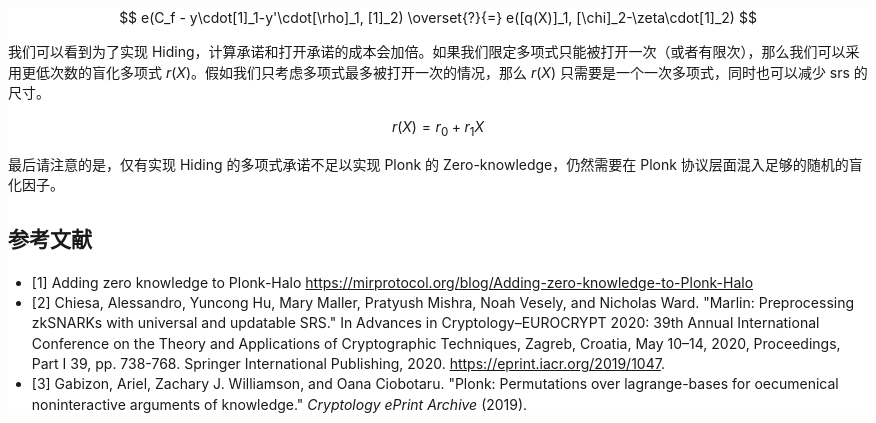 $$
e(C_f - y\cdot[1]_1-y'\cdot[\rho]_1, [1]_2) \overset{?}{=} e([q(X)]_1, [\chi]_2-\zeta\cdot[1]_2)
$$

我们可以看到为了实现 Hiding，计算承诺和打开承诺的成本会加倍。如果我们限定多项式只能被打开一次（或者有限次），那么我们可以采用更低次数的盲化多项式 $r(X)$。假如我们只考虑多项式最多被打开一次的情况，那么 $r(X)$ 只需要是一个一次多项式，同时也可以减少 srs 的尺寸。

$$
r(X) = r_0 + r_1 X
$$

最后请注意的是，仅有实现 Hiding 的多项式承诺不足以实现 Plonk 的 Zero-knowledge，仍然需要在 Plonk 协议层面混入足够的随机的盲化因子。

## 参考文献

- [1] Adding zero knowledge to Plonk-Halo https://mirprotocol.org/blog/Adding-zero-knowledge-to-Plonk-Halo
- [2] Chiesa, Alessandro, Yuncong Hu, Mary Maller, Pratyush Mishra, Noah Vesely, and Nicholas Ward. "Marlin: Preprocessing zkSNARKs with universal and updatable SRS." In Advances in Cryptology–EUROCRYPT 2020: 39th Annual International Conference on the Theory and Applications of Cryptographic Techniques, Zagreb, Croatia, May 10–14, 2020, Proceedings, Part I 39, pp. 738-768. Springer International Publishing, 2020. https://eprint.iacr.org/2019/1047.
- [3] Gabizon, Ariel, Zachary J. Williamson, and Oana Ciobotaru. "Plonk: Permutations over lagrange-bases for oecumenical noninteractive arguments of knowledge." _Cryptology ePrint Archive_ (2019).
